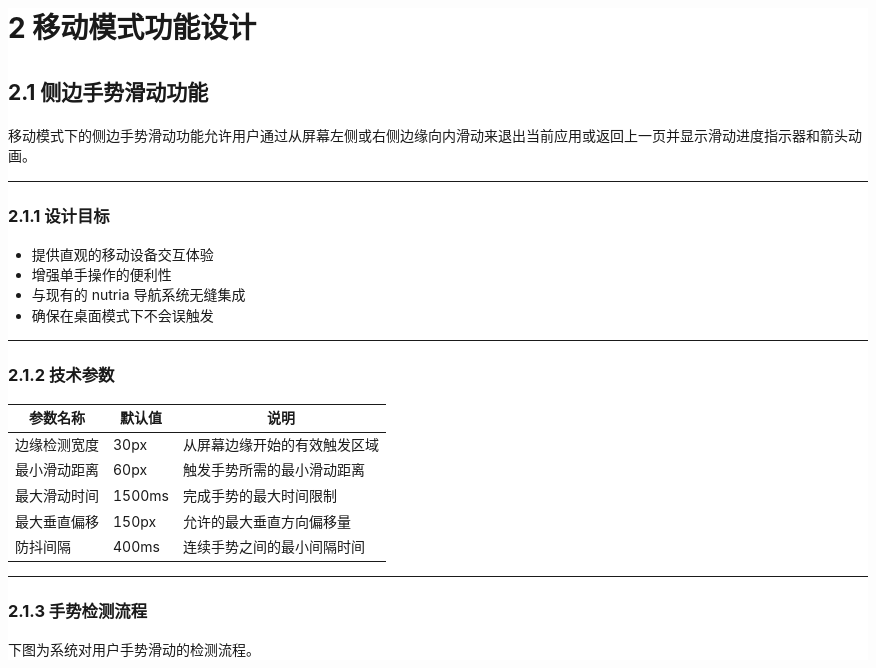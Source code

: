 # 2 移动模式功能设计

## 2.1 侧边手势滑动功能

移动模式下的侧边手势滑动功能允许用户通过从屏幕左侧或右侧边缘向内滑动来退出当前应用或返回上一页并显示滑动进度指示器和箭头动画。

---
### 2.1.1 设计目标
- 提供直观的移动设备交互体验
- 增强单手操作的便利性
- 与现有的 nutria 导航系统无缝集成
- 确保在桌面模式下不会误触发

---
### 2.1.2 技术参数

| 参数名称 | 默认值 | 说明 |
|---------|--------|------|
| 边缘检测宽度 | 30px | 从屏幕边缘开始的有效触发区域 |
| 最小滑动距离 | 60px | 触发手势所需的最小滑动距离 |
| 最大滑动时间 | 1500ms | 完成手势的最大时间限制 |
| 最大垂直偏移 | 150px | 允许的最大垂直方向偏移量 |
| 防抖间隔 | 400ms | 连续手势之间的最小间隔时间 |

---
### 2.1.3 手势检测流程

下图为系统对用户手势滑动的检测流程。